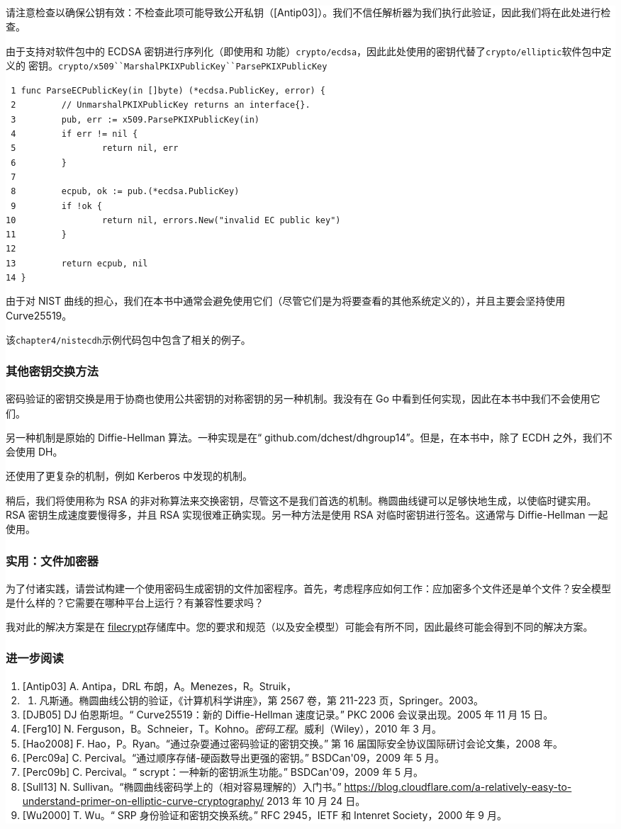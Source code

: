 请注意检查以确保公钥有效：不检查此项可能导致公开私钥（[Antip03]）。我们不信任解析器为我们执行此验证，因此我们将在此处进行检查。

由于支持对软件包中的 ECDSA 密钥进行序列化（即使用和 功能）`crypto/ecdsa`，因此此处使用的密钥代替了`crypto/elliptic`软件包中定义的 密钥。` crypto/x509``MarshalPKIXPublicKey``ParsePKIXPublicKey `

```
 1 func ParseECPublicKey(in []byte) (*ecdsa.PublicKey, error) {
 2         // UnmarshalPKIXPublicKey returns an interface{}.
 3         pub, err := x509.ParsePKIXPublicKey(in)
 4         if err != nil {
 5                 return nil, err
 6         }
 7
 8         ecpub, ok := pub.(*ecdsa.PublicKey)
 9         if !ok {
10                 return nil, errors.New("invalid EC public key")
11         }
12
13         return ecpub, nil
14 }
```

由于对 NIST 曲线的担心，我们在本书中通常会避免使用它们（尽管它们是为将要查看的其他系统定义的），并且主要会坚持使用 Curve25519。

该`chapter4/nistecdh`示例代码包中包含了相关的例子。

### 其他密钥交换方法

密码验证的密钥交换是用于协商也使用公共密钥的对称密钥的另一种机制。我没有在 Go 中看到任何实现，因此在本书中我们不会使用它们。

另一种机制是原始的 Diffie-Hellman 算法。一种实现是在“ github.com/dchest/dhgroup14”。但是，在本书中，除了 ECDH 之外，我们不会使用 DH。

还使用了更复杂的机制，例如 Kerberos 中发现的机制。

稍后，我们将使用称为 RSA 的非对称算法来交换密钥，尽管这不是我们首选的机制。椭圆曲线键可以足够快地生成，以使临时键实用。RSA 密钥生成速度要慢得多，并且 RSA 实现很难正确实现。另一种方法是使用 RSA 对临时密钥进行签名。这通常与 Diffie-Hellman 一起使用。

### 实用：文件加密器

为了付诸实践，请尝试构建一个使用密码生成密钥的文件加密程序。首先，考虑程序应如何工作：应加密多个文件还是单个文件？安全模型是什么样的？它需要在哪种平台上运行？有兼容性要求吗？

我对此的解决方案是在 [filecrypt](https://github.com/kisom/filecrypt/)存储库中。您的要求和规范（以及安全模型）可能会有所不同，因此最终可能会得到不同的解决方案。

### 进一步阅读

1. [Antip03] A. Antipa，DRL 布朗，A。Menezes，R。Struik，
2. 1. 凡斯通。椭圆曲线公钥的验证，《计算机科学讲座》，第 2567 卷，第 211-223 页，Springer。2003。
3. [DJB05] DJ 伯恩斯坦。“ Curve25519：新的 Diffie-Hellman 速度记录。” PKC 2006 会议录出现。2005 年 11 月 15 日。
4. [Ferg10] N. Ferguson，B。Schneier，T。Kohno。_密码工程_。威利（Wiley），2010 年 3 月。
5. [Hao2008] F. Hao，P。Ryan。“通过杂耍通过密码验证的密钥交换。” 第 16 届国际安全协议国际研讨会论文集，2008 年。
6. [Perc09a] C. Percival。“通过顺序存储-硬函数导出更强的密钥。” BSDCan'09，2009 年 5 月。
7. [Perc09b] C. Percival。“ scrypt：一种新的密钥派生功能。” BSDCan'09，2009 年 5 月。
8. [Sull13] N. Sullivan。“椭圆曲线密码学上的（相对容易理解的）入门书。” https://blog.cloudflare.com/a-relatively-easy-to-understand-primer-on-elliptic-curve-cryptography/ 2013 年 10 月 24 日。
9. [Wu2000] T. Wu。“ SRP 身份验证和密钥交换系统。” RFC 2945，IETF 和 Intenret Society，2000 年 9 月。

